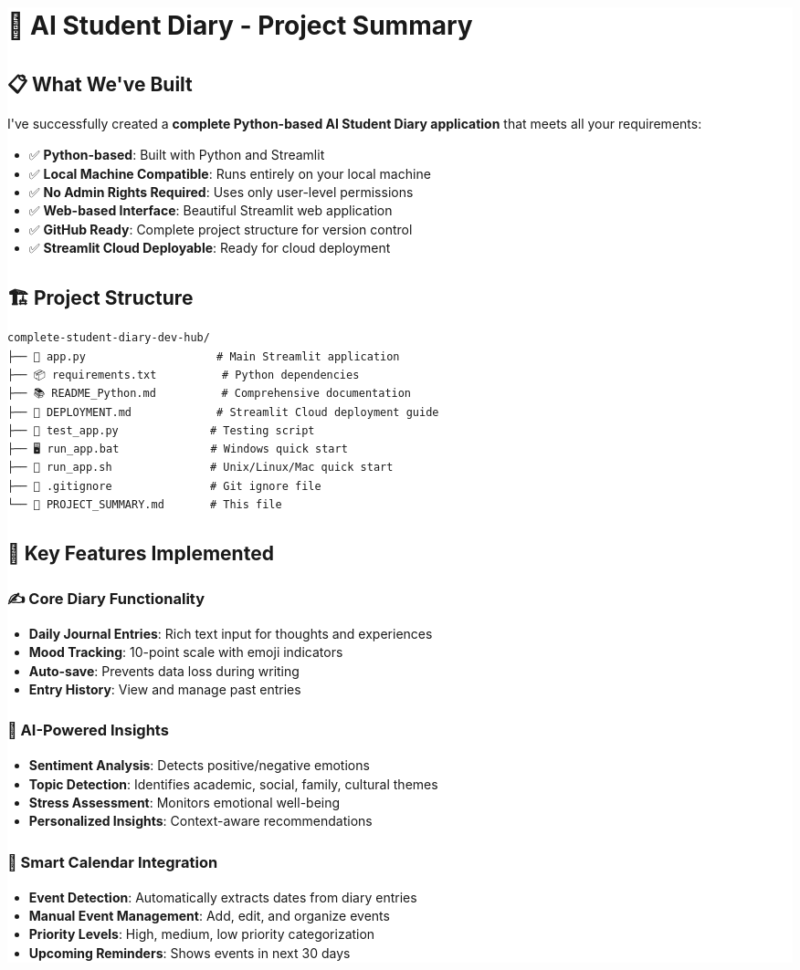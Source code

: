 # 🎯 AI Student Diary - Project Summary

## 📋 What We've Built

I've successfully created a **complete Python-based AI Student Diary application** that meets all your requirements:

- ✅ **Python-based**: Built with Python and Streamlit
- ✅ **Local Machine Compatible**: Runs entirely on your local machine
- ✅ **No Admin Rights Required**: Uses only user-level permissions
- ✅ **Web-based Interface**: Beautiful Streamlit web application
- ✅ **GitHub Ready**: Complete project structure for version control
- ✅ **Streamlit Cloud Deployable**: Ready for cloud deployment

## 🏗️ Project Structure

```
complete-student-diary-dev-hub/
├── 📱 app.py                    # Main Streamlit application
├── 📦 requirements.txt          # Python dependencies
├── 📚 README_Python.md          # Comprehensive documentation
├── 🚀 DEPLOYMENT.md             # Streamlit Cloud deployment guide
├── 🧪 test_app.py              # Testing script
├── 🖥️ run_app.bat              # Windows quick start
├── 🐧 run_app.sh               # Unix/Linux/Mac quick start
├── 📝 .gitignore               # Git ignore file
└── 📖 PROJECT_SUMMARY.md       # This file
```

## 🌟 Key Features Implemented

### ✍️ Core Diary Functionality
- **Daily Journal Entries**: Rich text input for thoughts and experiences
- **Mood Tracking**: 10-point scale with emoji indicators
- **Auto-save**: Prevents data loss during writing
- **Entry History**: View and manage past entries

### 🧠 AI-Powered Insights
- **Sentiment Analysis**: Detects positive/negative emotions
- **Topic Detection**: Identifies academic, social, family, cultural themes
- **Stress Assessment**: Monitors emotional well-being
- **Personalized Insights**: Context-aware recommendations

### 📅 Smart Calendar Integration
- **Event Detection**: Automatically extracts dates from diary entries
- **Manual Event Management**: Add, edit, and organize events
- **Priority Levels**: High, medium, low priority categorization
- **Upcoming Reminders**: Shows events in next 30 days
